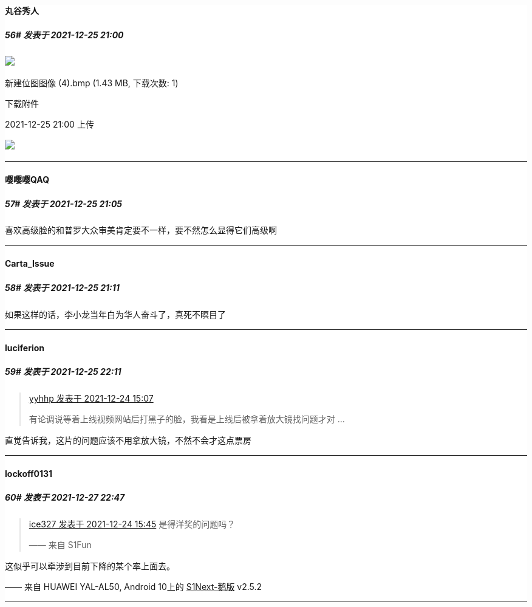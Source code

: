 ####  丸谷秀人  
##### 56#       发表于 2021-12-25 21:00

<img src="https://static.saraba1st.com/image/smiley/face2017/037.png" referrerpolicy="no-referrer">

新建位图图像 (4).bmp
(1.43 MB, 下载次数: 1)

下载附件

2021-12-25 21:00 上传

<img src="https://img.saraba1st.com/forum/202112/25/210034loc0woqpnxecopcs.bmp" id="aimg_926058" onclick="zoom(this, this.src, 0, 0, 0)" src="https://static.saraba1st.com/image/common/none.gif" referrerpolicy="no-referrer">

*****

####  嘤嘤嘤QAQ  
##### 57#       发表于 2021-12-25 21:05

喜欢高级脸的和普罗大众审美肯定要不一样，要不然怎么显得它们高级啊

*****

####  Carta_Issue  
##### 58#       发表于 2021-12-25 21:11

如果这样的话，李小龙当年白为华人奋斗了，真死不瞑目了

*****

####  luciferion  
##### 59#       发表于 2021-12-25 22:11

<blockquote><a href="httphttps://bbs.saraba1st.com/2b/forum.php?mod=redirect&amp;goto=findpost&amp;pid=54029031&amp;ptid=2043778" target="_blank">yyhhp 发表于 2021-12-24 15:07</a>

有论调说等着上线视频网站后打黑子的脸，我看是上线后被拿着放大镜找问题才对 ...</blockquote>
直觉告诉我，这片的问题应该不用拿放大镜，不然不会才这点票房

*****

####  lockoff0131  
##### 60#       发表于 2021-12-27 22:47

<blockquote><a href="httphttps://bbs.saraba1st.com/2b/forum.php?mod=redirect&amp;goto=findpost&amp;pid=54029655&amp;ptid=2043778" target="_blank">ice327 发表于 2021-12-24 15:45</a>
是得洋奖的问题吗？

—— 来自 S1Fun</blockquote>
这似乎可以牵涉到目前下降的某个率上面去。

—— 来自 HUAWEI YAL-AL50, Android 10上的 [S1Next-鹅版](https://github.com/ykrank/S1-Next/releases) v2.5.2



*****
